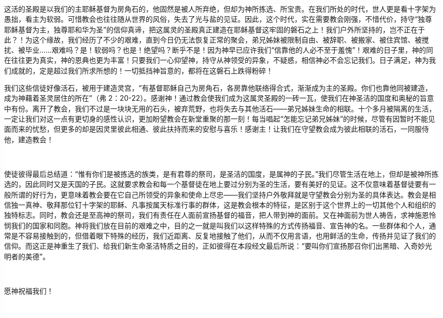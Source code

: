 这活的圣殿是以我们的主耶稣基督为房角石的，他固然是被人所弃绝，但却为神所拣选、所宝贵。在我们所处的时代，世人更是看十字架为愚拙，看主为软弱。可惜教会也往往随从世界的风俗，失去了光与盐的见证。因此，这个时代，实在需要教会刚强，不惜代价，持守“独尊耶稣基督为主，独尊耶和华为圣”的信仰真谛，把这属灵的圣殿真正建造在耶稣基督这牢固的磐石之上！我们户外所坚持的，岂不正在于此？！为这个缘故，我们经历了不少的艰难，直到今日仍无法恢复正常的聚会，弟兄姊妹被限制自由、被辞职、被搬家、被住宾馆、被搅扰、被毕业……艰难吗？是！软弱吗？也是！绝望吗？断乎不是！因为神早已应许我们“信靠他的人必不至于羞愧”！艰难的日子里，神的同在往往更为真实，神的恩典也更为丰富！只要我们一心仰望神，持守从神领受的异象，不疑惑，相信神必不会忘记我们。日子满足，神为我们成就的，定是超过我们所求所想的！一切抵挡神旨意的，都将在这磐石上跌得粉碎！

我们这些信徒好像活石，被用于建造灵宫，“有基督耶稣自己为房角石，各房靠他联络得合式，渐渐成为主的圣殿。你们也靠他同被建造，成为神藉着圣灵居住的所在”（弗 2：20-22）。感谢神！通过教会使我们成为这属灵圣殿的一砖一瓦，使我们在神圣洁的国度和奥秘的旨意中有份。离开了教会，我们不过是一块块无用的石头，被弃荒野，也将失去与其他活石——弟兄姊妹生命的相联。十个多月被隔离的生活，一定让我们对这一点有更切身的感性认识，更加盼望教会在新堂重聚的那一刻！每当唱起“怎能忘记弟兄姊妹”的时候，尽管有因暂时不能见面而来的忧愁，但更多的却是因灵里彼此相通、彼此扶持而来的安慰与喜乐！感谢主！让我们在守望教会成为彼此相联的活石，一同服侍他，建造教会！

&nbsp;

使徒彼得最后总结道：“惟有你们是被拣选的族类，是有君尊的祭司，是圣洁的国度，是属神的子民。”我们尽管生活在地上，但却是被神所拣选的，因此同时又是天国的子民。这就要求教会和每一个基督徒在地上要过分别为圣的生活，要有美好的见证。这不仅意味着基督徒要有一般所谓的好行为，更意味着教会要在它自己所领受的异象和使命上尽忠——我们坚持户外敬拜就是守望教会分别为圣的具体表达。教会是相信独一真神、敬拜那位钉十字架的耶稣、凡事按属天标准行事的群体，这是教会根本的特征，是区别于这个世界上的一切其他个人和组织的独特标志。同时，教会还是至高神的祭司，我们有责任在人面前宣扬基督的福音，把人带到神的面前。又在神面前为世人祷告，求神施恩怜悯我们的国家和同胞。神将我们放在目前的艰难之中，目的之一就是叫我们以这样特殊的方式传扬福音、宣告神的名。一些群体和个人，通常是不容易接触到的，但借着眼下特殊的经历，我们近距离、反复地接触了他们，从而不仅用言语，也用鲜活的生命，传扬并见证了我们的信仰。而这正是神重生了我们、给我们新生命圣洁特质之目的，正如彼得在本段经文最后所说：“要叫你们宣扬那召你们出黑暗、入奇妙光明者的美德”。

&nbsp;

愿神祝福我们！

&nbsp;